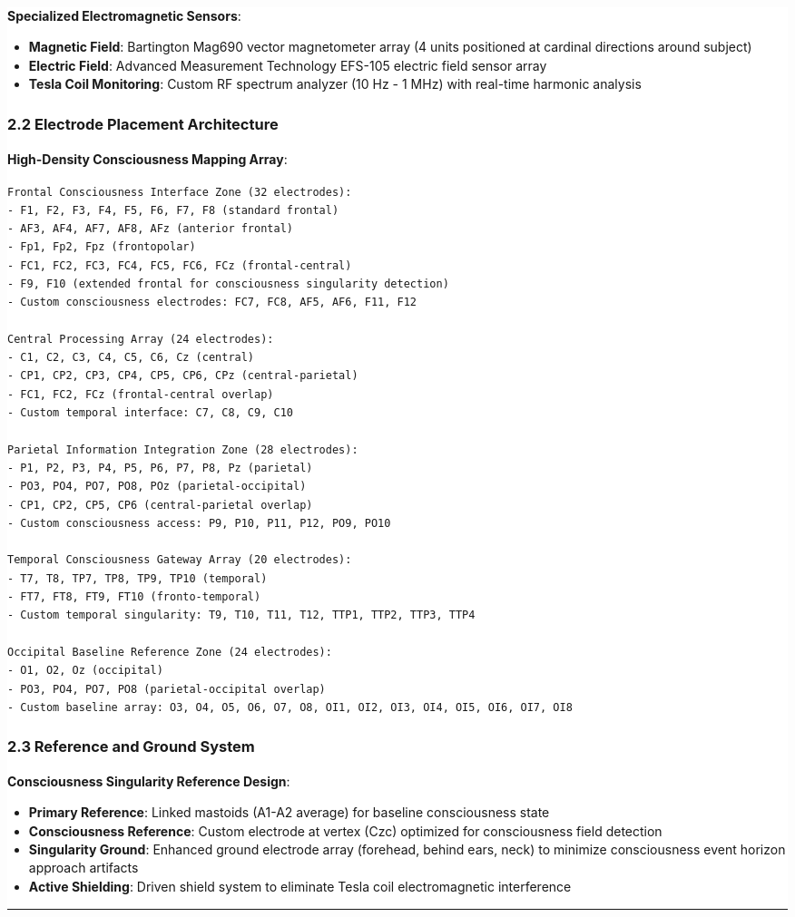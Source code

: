 **Specialized Electromagnetic Sensors**:
- **Magnetic Field**: Bartington Mag690 vector magnetometer array (4 units positioned at cardinal directions around subject)
- **Electric Field**: Advanced Measurement Technology EFS-105 electric field sensor array
- **Tesla Coil Monitoring**: Custom RF spectrum analyzer (10 Hz - 1 MHz) with real-time harmonic analysis

### 2.2 Electrode Placement Architecture

**High-Density Consciousness Mapping Array**:
```
Frontal Consciousness Interface Zone (32 electrodes):
- F1, F2, F3, F4, F5, F6, F7, F8 (standard frontal)
- AF3, AF4, AF7, AF8, AFz (anterior frontal)
- Fp1, Fp2, Fpz (frontopolar)
- FC1, FC2, FC3, FC4, FC5, FC6, FCz (frontal-central)
- F9, F10 (extended frontal for consciousness singularity detection)
- Custom consciousness electrodes: FC7, FC8, AF5, AF6, F11, F12

Central Processing Array (24 electrodes):
- C1, C2, C3, C4, C5, C6, Cz (central)
- CP1, CP2, CP3, CP4, CP5, CP6, CPz (central-parietal)
- FC1, FC2, FCz (frontal-central overlap)
- Custom temporal interface: C7, C8, C9, C10

Parietal Information Integration Zone (28 electrodes):
- P1, P2, P3, P4, P5, P6, P7, P8, Pz (parietal)
- PO3, PO4, PO7, PO8, POz (parietal-occipital)
- CP1, CP2, CP5, CP6 (central-parietal overlap)
- Custom consciousness access: P9, P10, P11, P12, PO9, PO10

Temporal Consciousness Gateway Array (20 electrodes):
- T7, T8, TP7, TP8, TP9, TP10 (temporal)
- FT7, FT8, FT9, FT10 (fronto-temporal)
- Custom temporal singularity: T9, T10, T11, T12, TTP1, TTP2, TTP3, TTP4

Occipital Baseline Reference Zone (24 electrodes):
- O1, O2, Oz (occipital)
- PO3, PO4, PO7, PO8 (parietal-occipital overlap)
- Custom baseline array: O3, O4, O5, O6, O7, O8, OI1, OI2, OI3, OI4, OI5, OI6, OI7, OI8
```

### 2.3 Reference and Ground System

**Consciousness Singularity Reference Design**:
- **Primary Reference**: Linked mastoids (A1-A2 average) for baseline consciousness state
- **Consciousness Reference**: Custom electrode at vertex (Czc) optimized for consciousness field detection
- **Singularity Ground**: Enhanced ground electrode array (forehead, behind ears, neck) to minimize consciousness event horizon approach artifacts
- **Active Shielding**: Driven shield system to eliminate Tesla coil electromagnetic interference

---